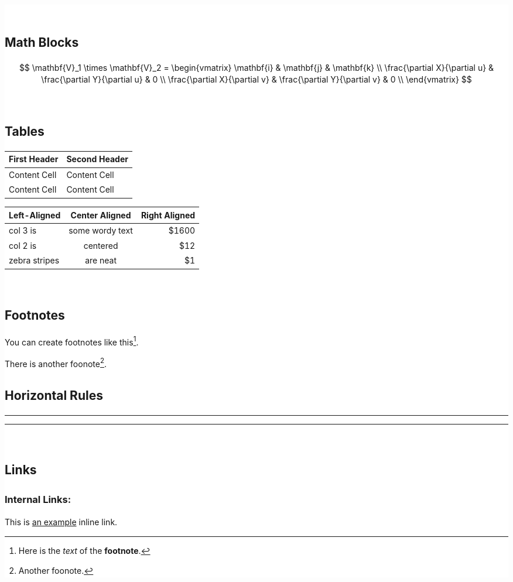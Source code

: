 <br>

## Math Blocks

$$
\mathbf{V}_1 \times \mathbf{V}_2 =  \begin{vmatrix}
\mathbf{i} & \mathbf{j} & \mathbf{k} \\
\frac{\partial X}{\partial u} &  \frac{\partial Y}{\partial u} & 0 \\
\frac{\partial X}{\partial v} &  \frac{\partial Y}{\partial v} & 0 \\
\end{vmatrix}
$$

<br>

## Tables

| First Header | Second Header |
| ------------ | ------------- |
| Content Cell | Content Cell  |
| Content Cell | Content Cell  |

| Left-Aligned  | Center Aligned  | Right Aligned |
| :------------ | :-------------: | ------------: |
| col 3 is      | some wordy text |         $1600 |
| col 2 is      |    centered     |           $12 |
| zebra stripes |    are neat     |            $1 |

<br>

## Footnotes

You can create footnotes like this[^footnote].

There is another foonote[^no2].

[^footnote]: Here is the *text* of the **footnote**.

[^no2]: Another foonote.

## Horizontal Rules

***

---

<br>

## Links

### Internal Links:

This is [an example](http://example.com/ "Title") inline link.


[id]: http://example.com/